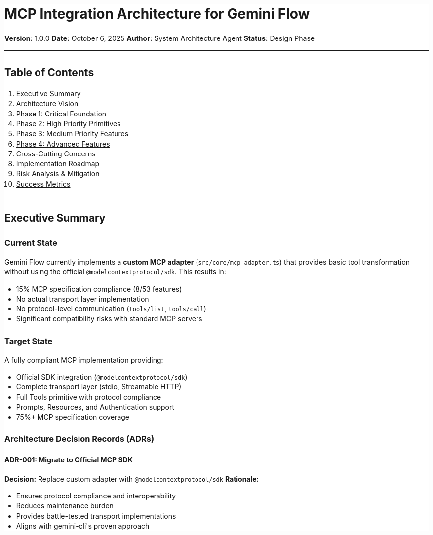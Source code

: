 # MCP Integration Architecture for Gemini Flow
**Version:** 1.0.0
**Date:** October 6, 2025
**Author:** System Architecture Agent
**Status:** Design Phase

---

## Table of Contents

1. [Executive Summary](#executive-summary)
2. [Architecture Vision](#architecture-vision)
3. [Phase 1: Critical Foundation](#phase-1-critical-foundation)
4. [Phase 2: High Priority Primitives](#phase-2-high-priority-primitives)
5. [Phase 3: Medium Priority Features](#phase-3-medium-priority-features)
6. [Phase 4: Advanced Features](#phase-4-advanced-features)
7. [Cross-Cutting Concerns](#cross-cutting-concerns)
8. [Implementation Roadmap](#implementation-roadmap)
9. [Risk Analysis & Mitigation](#risk-analysis--mitigation)
10. [Success Metrics](#success-metrics)

---

## Executive Summary

### Current State
Gemini Flow currently implements a **custom MCP adapter** (`src/core/mcp-adapter.ts`) that provides basic tool transformation without using the official `@modelcontextprotocol/sdk`. This results in:
- 15% MCP specification compliance (8/53 features)
- No actual transport layer implementation
- No protocol-level communication (`tools/list`, `tools/call`)
- Significant compatibility risks with standard MCP servers

### Target State
A fully compliant MCP implementation providing:
- Official SDK integration (`@modelcontextprotocol/sdk`)
- Complete transport layer (stdio, Streamable HTTP)
- Full Tools primitive with protocol compliance
- Prompts, Resources, and Authentication support
- 75%+ MCP specification coverage

### Architecture Decision Records (ADRs)

#### ADR-001: Migrate to Official MCP SDK
**Decision:** Replace custom adapter with `@modelcontextprotocol/sdk`
**Rationale:**
- Ensures protocol compliance and interoperability
- Reduces maintenance burden
- Provides battle-tested transport implementations
- Aligns with gemini-cli's proven approach
